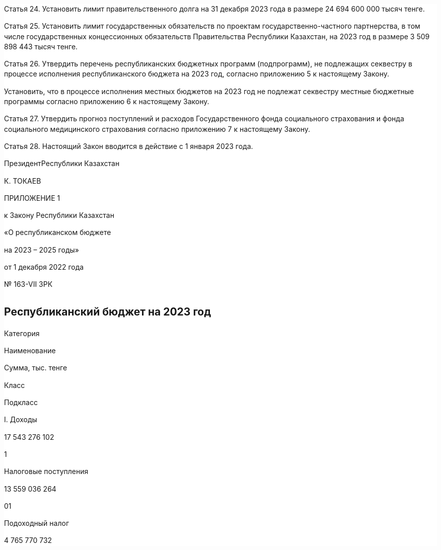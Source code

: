 Статья 24. Установить лимит правительственного долга на 31 декабря 2023 года в размере 24 694 600 000 тысяч тенге.

Статья 25. Установить лимит государственных обязательств по проектам государственно-частного партнерства, в том числе государственных концессионных обязательств Правительства Республики Казахстан, на 2023 год в размере 3 509 898 443 тысяч тенге.

Статья 26. Утвердить перечень республиканских бюджетных программ (подпрограмм), не подлежащих секвестру в процессе исполнения республиканского бюджета на 2023 год, согласно приложению 5 к настоящему Закону.

Установить, что в процессе исполнения местных бюджетов на 2023 год не подлежат секвестру местные бюджетные программы согласно приложению 6 к настоящему Закону.

Статья 27. Утвердить прогноз поступлений и расходов Государственного фонда социального страхования и фонда социального медицинского страхования согласно приложению 7 к настоящему Закону.

Статья 28. Настоящий Закон вводится в действие с 1 января 2023 года.

ПрезидентРеспублики Казахстан

К. ТОКАЕВ

ПРИЛОЖЕНИЕ 1

к Закону Республики Казахстан

«О республиканском бюджете

на 2023 – 2025 годы»

от 1 декабря 2022 года

№ 163-VII ЗРК

## Республиканский бюджет на 2023 год

Категория

Наименование

Сумма, тыс. тенге

Класс

Подкласс

I. Доходы

17 543 276 102

1

Налоговые поступления

13 559 036 264

01

Подоходный налог

4 765 770 732
